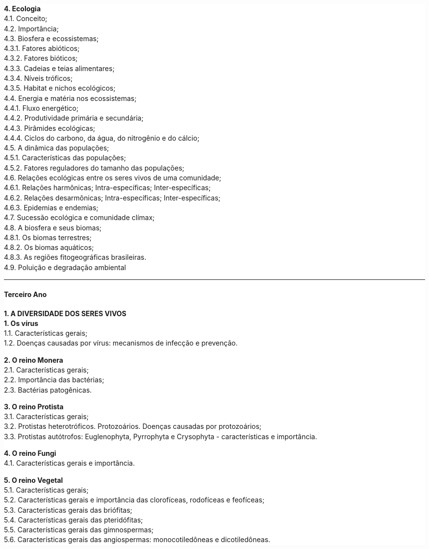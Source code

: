 **4. Ecologia**  
4.1. Conceito;  
4.2. Importância;  
4.3. Biosfera e ecossistemas;  
4.3.1. Fatores abióticos;  
4.3.2. Fatores bióticos;  
4.3.3. Cadeias e teias alimentares;  
4.3.4. Níveis tróficos;  
4.3.5. Habitat e nichos ecológicos;  
4.4. Energia e matéria nos ecossistemas;  
4.4.1. Fluxo energético;  
4.4.2. Produtividade primária e secundária;  
4.4.3. Pirâmides ecológicas;  
4.4.4. Ciclos do carbono, da água, do nitrogênio e do cálcio;  
4.5. A dinâmica das populações;  
4.5.1. Características das populações;  
4.5.2. Fatores reguladores do tamanho das populações;  
4.6. Relações ecológicas entre os seres vivos de uma comunidade;  
4.6.1. Relações harmônicas; Intra-específicas; Inter-específicas;  
4.6.2. Relações desarmônicas; Intra-específicas; Inter-específicas;  
4.6.3. Epidemias e endemias;  
4.7. Sucessão ecológica e comunidade clímax;  
4.8. A biosfera e seus biomas;  
4.8.1. Os biomas terrestres;  
4.8.2. Os biomas aquáticos;  
4.8.3. As regiões fitogeográficas brasileiras.  
4.9. Poluição e degradação ambiental

---

#### Terceiro Ano

**1. A DIVERSIDADE DOS SERES VIVOS**  
**1. Os vírus**  
1.1. Características gerais;  
1.2. Doenças causadas por vírus: mecanismos de infecção e prevenção.

**2. O reino Monera**  
2.1. Características gerais;  
2.2. Importância das bactérias;  
2.3. Bactérias patogênicas.

**3. O reino Protista**  
3.1. Características gerais;  
3.2. Protistas heterotróficos. Protozoários. Doenças causadas por protozoários;  
3.3. Protistas autótrofos: Euglenophyta, Pyrrophyta e Crysophyta - características e importância.

**4. O reino Fungi**  
4.1. Características gerais e importância.

**5. O reino Vegetal**  
5.1. Características gerais;  
5.2. Características gerais e importância das clorofíceas, rodofíceas e feofíceas;  
5.3. Características gerais das briófitas;  
5.4. Características gerais das pteridófitas;  
5.5. Características gerais das gimnospermas;  
5.6. Características gerais das angiospermas: monocotiledôneas e dicotiledôneas.
